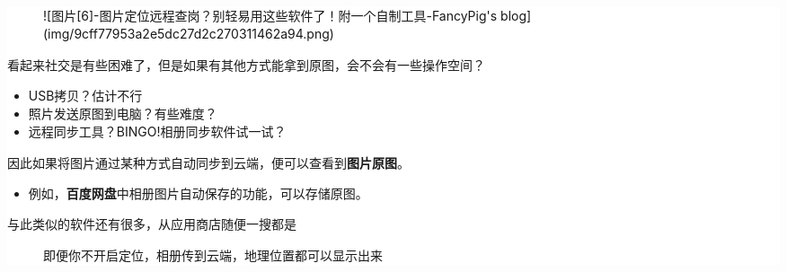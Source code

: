 <figure class="wp-block-image size-full">![图片[6]-图片定位远程查岗？别轻易用这些软件了！附一个自制工具-FancyPig's blog](img/9cff77953a2e5dc27d2c270311462a94.png)</figure>

看起来社交是有些困难了，但是如果有其他方式能拿到原图，会不会有一些操作空间？

*   USB拷贝？估计不行
*   照片发送原图到电脑？有些难度？
*   远程同步工具？BINGO!相册同步软件试一试？

因此如果将图片通过某种方式自动同步到云端，便可以查看到**图片原图**。

*   例如，**百度网盘**中相册图片自动保存的功能，可以存储原图。

与此类似的软件还有很多，从应用商店随便一搜都是

<figure class="wp-container-2 wp-block-gallery-1 wp-block-gallery columns-2 is-cropped">

即便你不开启定位，相册传到云端，地理位置都可以显示出来
